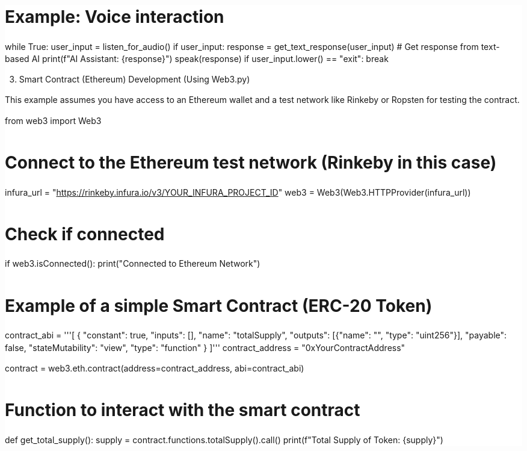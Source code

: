 # Example: Voice interaction
while True:
    user_input = listen_for_audio()
    if user_input:
        response = get_text_response(user_input)  # Get response from text-based AI
        print(f"AI Assistant: {response}")
        speak(response)
    if user_input.lower() == "exit":
        break

3. Smart Contract (Ethereum) Development (Using Web3.py)

This example assumes you have access to an Ethereum wallet and a test network like Rinkeby or Ropsten for testing the contract.

from web3 import Web3

# Connect to the Ethereum test network (Rinkeby in this case)
infura_url = "https://rinkeby.infura.io/v3/YOUR_INFURA_PROJECT_ID"
web3 = Web3(Web3.HTTPProvider(infura_url))

# Check if connected
if web3.isConnected():
    print("Connected to Ethereum Network")

# Example of a simple Smart Contract (ERC-20 Token)
contract_abi = '''[
    {
        "constant": true,
        "inputs": [],
        "name": "totalSupply",
        "outputs": [{"name": "", "type": "uint256"}],
        "payable": false,
        "stateMutability": "view",
        "type": "function"
    }
]'''
contract_address = "0xYourContractAddress"

contract = web3.eth.contract(address=contract_address, abi=contract_abi)

# Function to interact with the smart contract
def get_total_supply():
    supply = contract.functions.totalSupply().call()
    print(f"Total Supply of Token: {supply}")
    